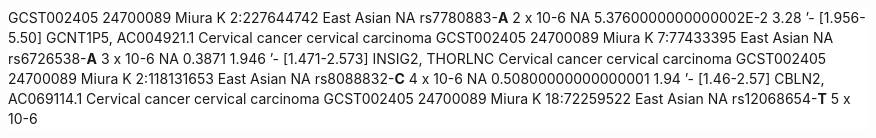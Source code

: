 <td style="text-align: left;">GCST002405</td>
<td style="text-align: center;">24700089</td>
<td style="text-align: center;">Miura K</td>
<td style="text-align: right;">2:227644742</td>
<td style="text-align: right;">East Asian</td>
<td style="text-align: left;">NA</td>
</tr>
<tr class="odd">
<td style="text-align: left;">rs7780883-<b>A</b></td>
<td style="text-align: center;">2 x 10-6</td>
<td style="text-align: center;">NA</td>
<td style="text-align: right;">5.3760000000000002E-2</td>
<td style="text-align: right;">3.28</td>
<td style="text-align: left;">’-</td>
<td style="text-align: center;">[1.956-5.50]</td>
<td style="text-align: center;">GCNT1P5, AC004921.1</td>
<td style="text-align: right;">Cervical cancer</td>
<td style="text-align: right;">cervical carcinoma</td>
<td style="text-align: left;">GCST002405</td>
<td style="text-align: center;">24700089</td>
<td style="text-align: center;">Miura K</td>
<td style="text-align: right;">7:77433395</td>
<td style="text-align: right;">East Asian</td>
<td style="text-align: left;">NA</td>
</tr>
<tr class="even">
<td style="text-align: left;">rs6726538-<b>A</b></td>
<td style="text-align: center;">3 x 10-6</td>
<td style="text-align: center;">NA</td>
<td style="text-align: right;">0.3871</td>
<td style="text-align: right;">1.946</td>
<td style="text-align: left;">’-</td>
<td style="text-align: center;">[1.471-2.573]</td>
<td style="text-align: center;">INSIG2, THORLNC</td>
<td style="text-align: right;">Cervical cancer</td>
<td style="text-align: right;">cervical carcinoma</td>
<td style="text-align: left;">GCST002405</td>
<td style="text-align: center;">24700089</td>
<td style="text-align: center;">Miura K</td>
<td style="text-align: right;">2:118131653</td>
<td style="text-align: right;">East Asian</td>
<td style="text-align: left;">NA</td>
</tr>
<tr class="odd">
<td style="text-align: left;">rs8088832-<b>C</b></td>
<td style="text-align: center;">4 x 10-6</td>
<td style="text-align: center;">NA</td>
<td style="text-align: right;">0.50800000000000001</td>
<td style="text-align: right;">1.94</td>
<td style="text-align: left;">’-</td>
<td style="text-align: center;">[1.46-2.57]</td>
<td style="text-align: center;">CBLN2, AC069114.1</td>
<td style="text-align: right;">Cervical cancer</td>
<td style="text-align: right;">cervical carcinoma</td>
<td style="text-align: left;">GCST002405</td>
<td style="text-align: center;">24700089</td>
<td style="text-align: center;">Miura K</td>
<td style="text-align: right;">18:72259522</td>
<td style="text-align: right;">East Asian</td>
<td style="text-align: left;">NA</td>
</tr>
<tr class="even">
<td style="text-align: left;">rs12068654-<b>T</b></td>
<td style="text-align: center;">5 x 10-6</td>